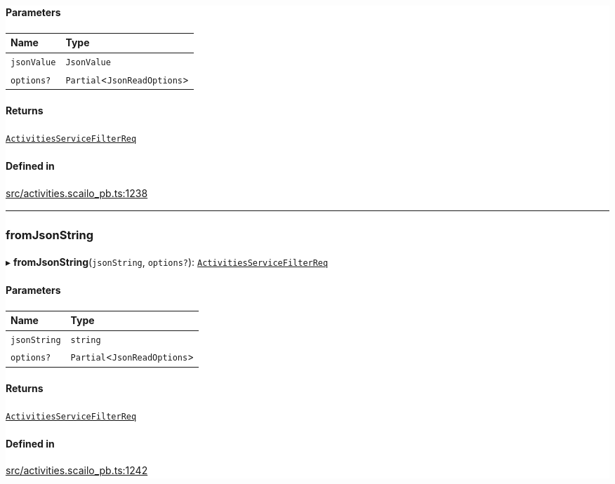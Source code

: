 #### Parameters

| Name | Type |
| :------ | :------ |
| `jsonValue` | `JsonValue` |
| `options?` | `Partial`\<`JsonReadOptions`\> |

#### Returns

[`ActivitiesServiceFilterReq`](ActivitiesServiceFilterReq.md)

#### Defined in

[src/activities.scailo_pb.ts:1238](https://github.com/scailo/ts-sdk/blob/c10a36b57201dfa5903d4b53efa1e62aa6208936/src/activities.scailo_pb.ts#L1238)

___

### fromJsonString

▸ **fromJsonString**(`jsonString`, `options?`): [`ActivitiesServiceFilterReq`](ActivitiesServiceFilterReq.md)

#### Parameters

| Name | Type |
| :------ | :------ |
| `jsonString` | `string` |
| `options?` | `Partial`\<`JsonReadOptions`\> |

#### Returns

[`ActivitiesServiceFilterReq`](ActivitiesServiceFilterReq.md)

#### Defined in

[src/activities.scailo_pb.ts:1242](https://github.com/scailo/ts-sdk/blob/c10a36b57201dfa5903d4b53efa1e62aa6208936/src/activities.scailo_pb.ts#L1242)
